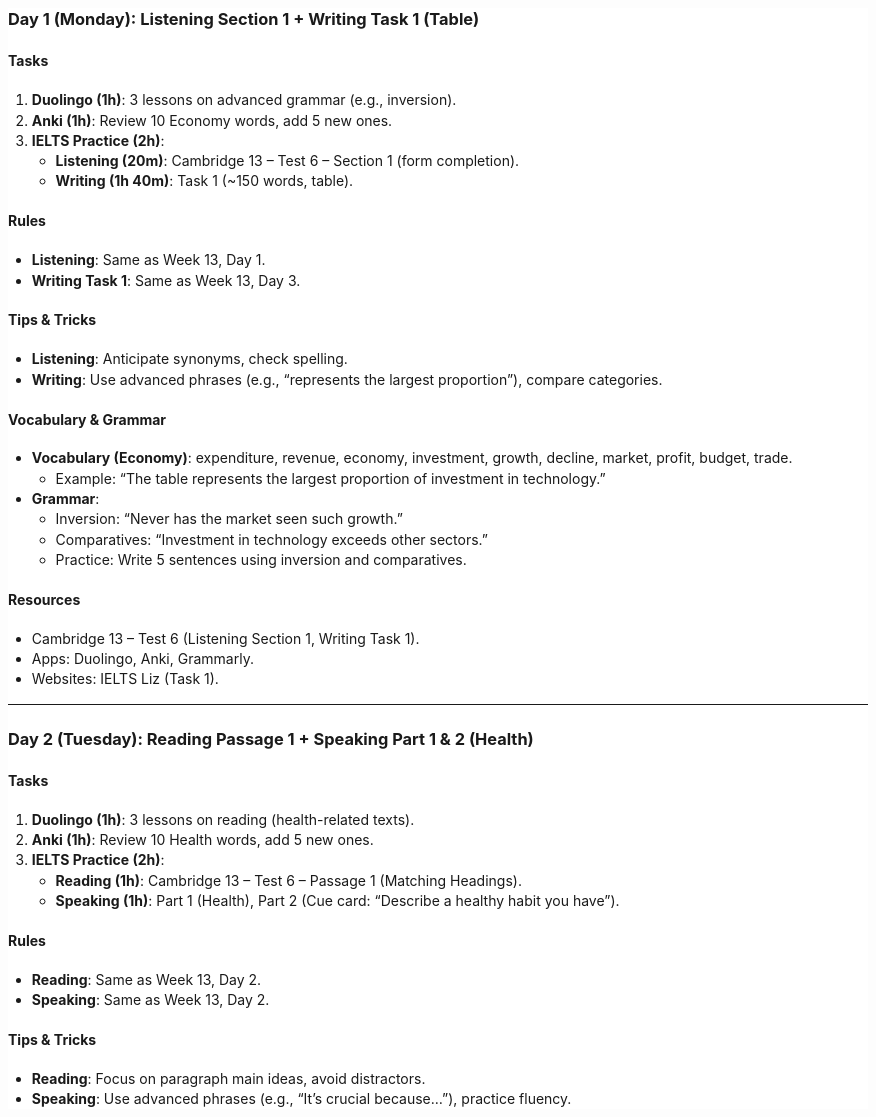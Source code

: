 ### Day 1 (Monday): Listening Section 1 + Writing Task 1 (Table)
#### Tasks
1. **Duolingo (1h)**: 3 lessons on advanced grammar (e.g., inversion).
2. **Anki (1h)**: Review 10 Economy words, add 5 new ones.
3. **IELTS Practice (2h)**:
   - **Listening (20m)**: Cambridge 13 – Test 6 – Section 1 (form completion).
   - **Writing (1h 40m)**: Task 1 (~150 words, table).

#### Rules
- **Listening**: Same as Week 13, Day 1.
- **Writing Task 1**: Same as Week 13, Day 3.

#### Tips & Tricks
- **Listening**: Anticipate synonyms, check spelling.
- **Writing**: Use advanced phrases (e.g., “represents the largest proportion”), compare categories.

#### Vocabulary & Grammar
- **Vocabulary (Economy)**: expenditure, revenue, economy, investment, growth, decline, market, profit, budget, trade.
  - Example: “The table represents the largest proportion of investment in technology.”
- **Grammar**:
  - Inversion: “Never has the market seen such growth.”
  - Comparatives: “Investment in technology exceeds other sectors.”
  - Practice: Write 5 sentences using inversion and comparatives.

#### Resources
- Cambridge 13 – Test 6 (Listening Section 1, Writing Task 1).
- Apps: Duolingo, Anki, Grammarly.
- Websites: IELTS Liz (Task 1).

---

### Day 2 (Tuesday): Reading Passage 1 + Speaking Part 1 & 2 (Health)
#### Tasks
1. **Duolingo (1h)**: 3 lessons on reading (health-related texts).
2. **Anki (1h)**: Review 10 Health words, add 5 new ones.
3. **IELTS Practice (2h)**:
   - **Reading (1h)**: Cambridge 13 – Test 6 – Passage 1 (Matching Headings).
   - **Speaking (1h)**: Part 1 (Health), Part 2 (Cue card: “Describe a healthy habit you have”).

#### Rules
- **Reading**: Same as Week 13, Day 2.
- **Speaking**: Same as Week 13, Day 2.

#### Tips & Tricks
- **Reading**: Focus on paragraph main ideas, avoid distractors.
- **Speaking**: Use advanced phrases (e.g., “It’s crucial because…”), practice fluency.
